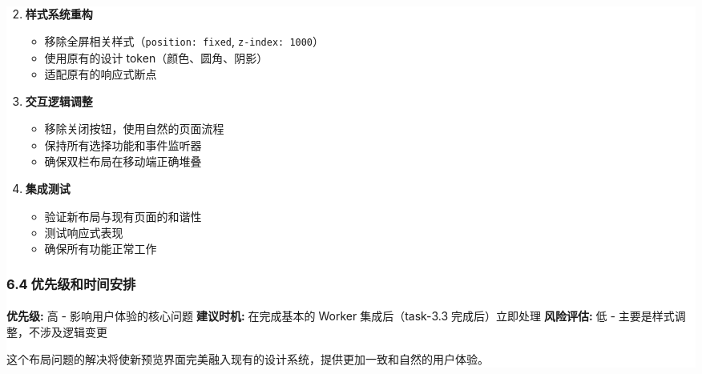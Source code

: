 2. **样式系统重构**
   - 移除全屏相关样式（`position: fixed`, `z-index: 1000`）
   - 使用原有的设计 token（颜色、圆角、阴影）
   - 适配原有的响应式断点

3. **交互逻辑调整**
   - 移除关闭按钮，使用自然的页面流程
   - 保持所有选择功能和事件监听器
   - 确保双栏布局在移动端正确堆叠

4. **集成测试**
   - 验证新布局与现有页面的和谐性
   - 测试响应式表现
   - 确保所有功能正常工作

### 6.4 优先级和时间安排

**优先级:** 高 - 影响用户体验的核心问题
**建议时机:** 在完成基本的 Worker 集成后（task-3.3 完成后）立即处理
**风险评估:** 低 - 主要是样式调整，不涉及逻辑变更

这个布局问题的解决将使新预览界面完美融入现有的设计系统，提供更加一致和自然的用户体验。 